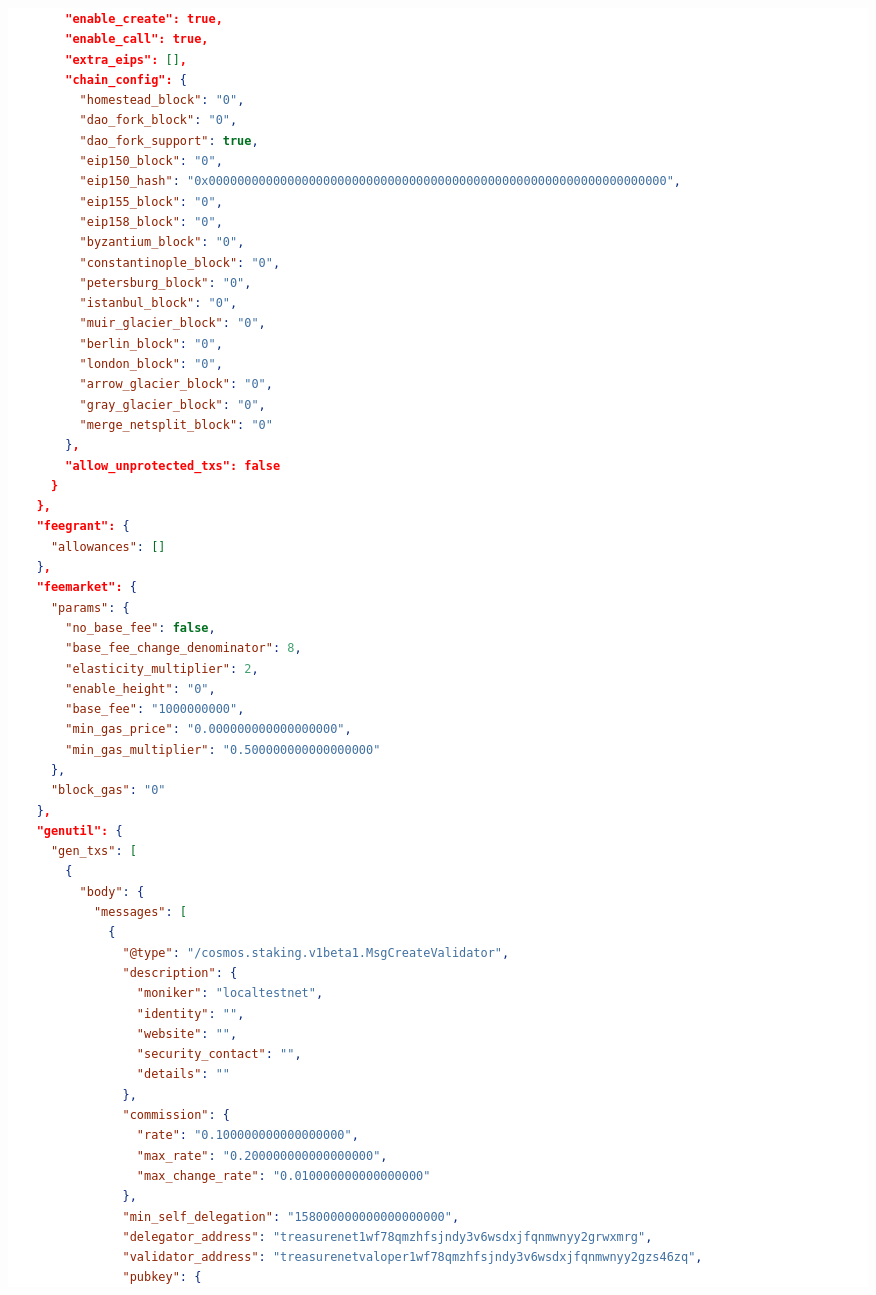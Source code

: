 ```json
        "enable_create": true,
        "enable_call": true,
        "extra_eips": [],
        "chain_config": {
          "homestead_block": "0",
          "dao_fork_block": "0",
          "dao_fork_support": true,
          "eip150_block": "0",
          "eip150_hash": "0x0000000000000000000000000000000000000000000000000000000000000000",
          "eip155_block": "0",
          "eip158_block": "0",
          "byzantium_block": "0",
          "constantinople_block": "0",
          "petersburg_block": "0",
          "istanbul_block": "0",
          "muir_glacier_block": "0",
          "berlin_block": "0",
          "london_block": "0",
          "arrow_glacier_block": "0",
          "gray_glacier_block": "0",
          "merge_netsplit_block": "0"
        },
        "allow_unprotected_txs": false
      }
    },
    "feegrant": {
      "allowances": []
    },
    "feemarket": {
      "params": {
        "no_base_fee": false,
        "base_fee_change_denominator": 8,
        "elasticity_multiplier": 2,
        "enable_height": "0",
        "base_fee": "1000000000",
        "min_gas_price": "0.000000000000000000",
        "min_gas_multiplier": "0.500000000000000000"
      },
      "block_gas": "0"
    },
    "genutil": {
      "gen_txs": [
        {
          "body": {
            "messages": [
              {
                "@type": "/cosmos.staking.v1beta1.MsgCreateValidator",
                "description": {
                  "moniker": "localtestnet",
                  "identity": "",
                  "website": "",
                  "security_contact": "",
                  "details": ""
                },
                "commission": {
                  "rate": "0.100000000000000000",
                  "max_rate": "0.200000000000000000",
                  "max_change_rate": "0.010000000000000000"
                },
                "min_self_delegation": "158000000000000000000",
                "delegator_address": "treasurenet1wf78qmzhfsjndy3v6wsdxjfqnmwnyy2grwxmrg",
                "validator_address": "treasurenetvaloper1wf78qmzhfsjndy3v6wsdxjfqnmwnyy2gzs46zq",
                "pubkey": {
```